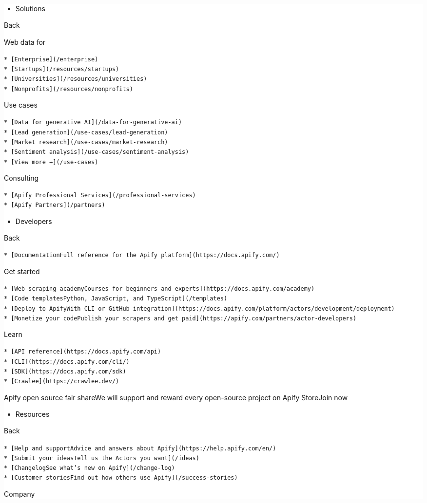   * Solutions

Back

Web data for

    * [Enterprise](/enterprise)
    * [Startups](/resources/startups)
    * [Universities](/resources/universities)
    * [Nonprofits](/resources/nonprofits)

Use cases

    * [Data for generative AI](/data-for-generative-ai)
    * [Lead generation](/use-cases/lead-generation)
    * [Market research](/use-cases/market-research)
    * [Sentiment analysis](/use-cases/sentiment-analysis)
    * [View more →](/use-cases)

Consulting

    * [Apify Professional Services](/professional-services)
    * [Apify Partners](/partners)

  * Developers

Back

    * [DocumentationFull reference for the Apify platform](https://docs.apify.com/)

Get started

    * [Web scraping academyCourses for beginners and experts](https://docs.apify.com/academy)
    * [Code templatesPython, JavaScript, and TypeScript](/templates)
    * [Deploy to ApifyWith CLI or GitHub integration](https://docs.apify.com/platform/actors/development/deployment)
    * [Monetize your codePublish your scrapers and get paid](https://apify.com/partners/actor-developers)

Learn

    * [API reference](https://docs.apify.com/api)
    * [CLI](https://docs.apify.com/cli/)
    * [SDK](https://docs.apify.com/sdk)
    * [Crawlee](https://crawlee.dev/)

[Apify open source fair shareWe will support and reward every open-source project on Apify StoreJoin now](/partners/open-source-fair-share)

  * Resources

Back

    * [Help and supportAdvice and answers about Apify](https://help.apify.com/en/)
    * [Submit your ideasTell us the Actors you want](/ideas)
    * [ChangelogSee what’s new on Apify](/change-log)
    * [Customer storiesFind out how others use Apify](/success-stories)

Company
